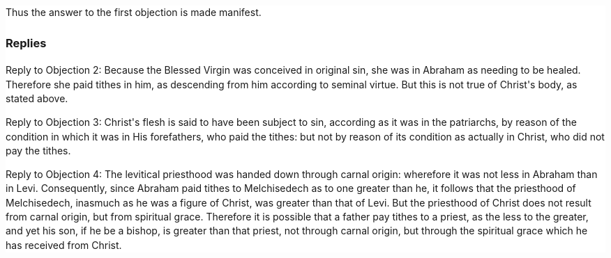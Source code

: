 Thus the answer to the first objection is made manifest.

### Replies

Reply to Objection 2: Because the Blessed Virgin was conceived in original sin, she was in Abraham as needing to be healed. Therefore she paid tithes in him, as descending from him according to seminal virtue. But this is not true of Christ's body, as stated above.

Reply to Objection 3: Christ's flesh is said to have been subject to sin, according as it was in the patriarchs, by reason of the condition in which it was in His forefathers, who paid the tithes: but not by reason of its condition as actually in Christ, who did not pay the tithes.

Reply to Objection 4: The levitical priesthood was handed down through carnal origin: wherefore it was not less in Abraham than in Levi. Consequently, since Abraham paid tithes to Melchisedech as to one greater than he, it follows that the priesthood of Melchisedech, inasmuch as he was a figure of Christ, was greater than that of Levi. But the priesthood of Christ does not result from carnal origin, but from spiritual grace. Therefore it is possible that a father pay tithes to a priest, as the less to the greater, and yet his son, if he be a bishop, is greater than that priest, not through carnal origin, but through the spiritual grace which he has received from Christ.
